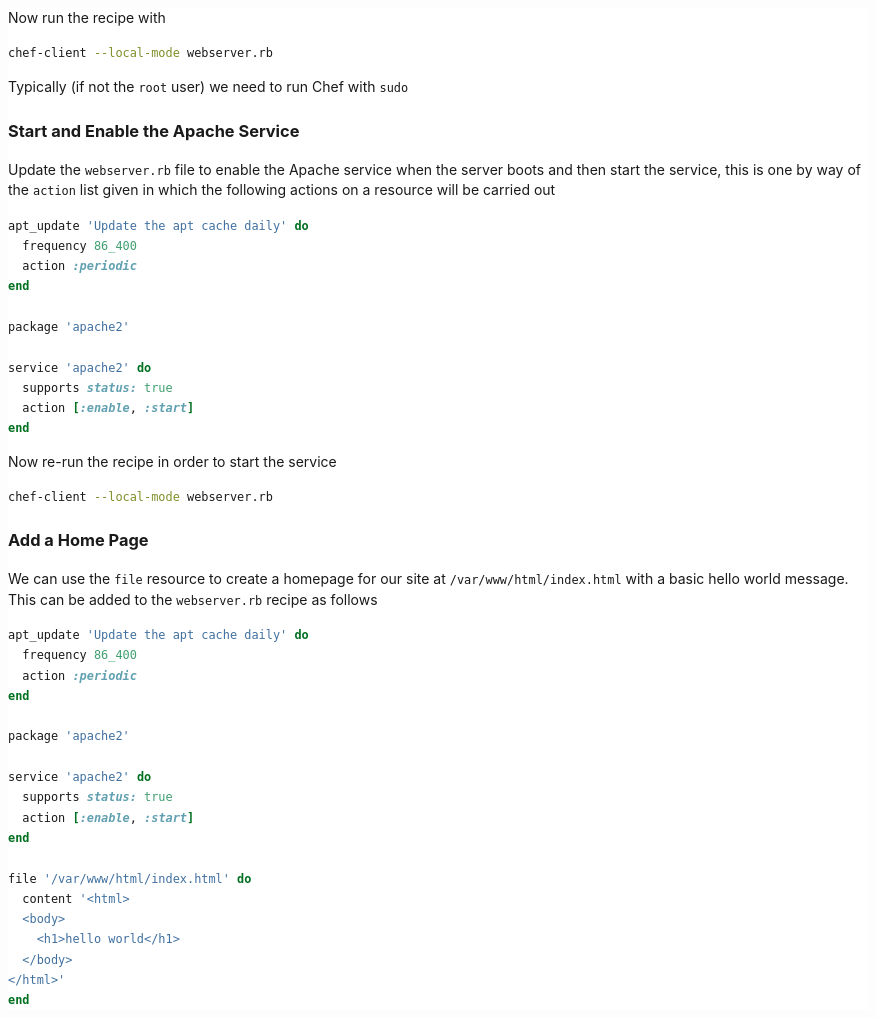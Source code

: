 Now run the recipe with

```bash
chef-client --local-mode webserver.rb
```

Typically (if not the `root` user) we need to run Chef with `sudo`

### Start and Enable the Apache Service

Update the `webserver.rb` file to enable the Apache service when the server boots and then start the service, this is one by way of the `action` list given in which the following actions on a resource will be carried out

```rb
apt_update 'Update the apt cache daily' do
  frequency 86_400
  action :periodic
end

package 'apache2'

service 'apache2' do
  supports status: true
  action [:enable, :start]
end
```

Now re-run the recipe in order to start the service

```bash
chef-client --local-mode webserver.rb
```

### Add a Home Page

We can use the `file` resource to create a homepage for our site at `/var/www/html/index.html` with a basic hello world message. This can be added to the `webserver.rb` recipe as follows

```rb
apt_update 'Update the apt cache daily' do
  frequency 86_400
  action :periodic
end

package 'apache2'

service 'apache2' do
  supports status: true
  action [:enable, :start]
end

file '/var/www/html/index.html' do
  content '<html>
  <body>
    <h1>hello world</h1>
  </body>
</html>'
end
```
